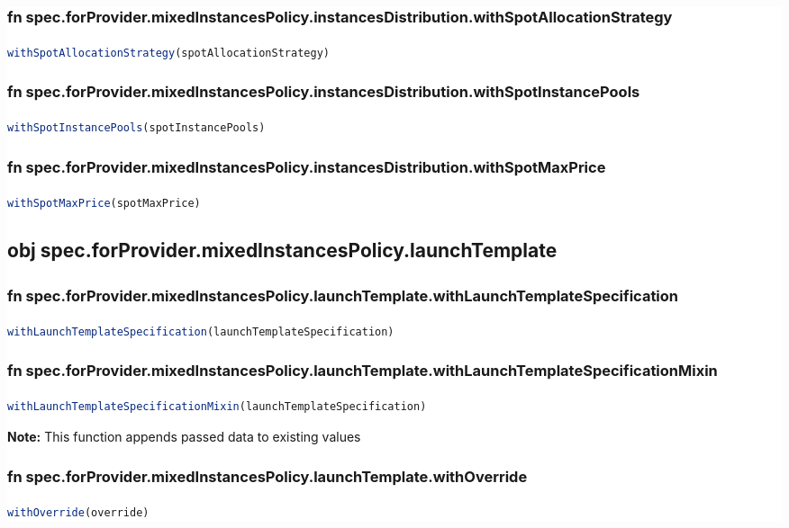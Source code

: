 

### fn spec.forProvider.mixedInstancesPolicy.instancesDistribution.withSpotAllocationStrategy

```ts
withSpotAllocationStrategy(spotAllocationStrategy)
```



### fn spec.forProvider.mixedInstancesPolicy.instancesDistribution.withSpotInstancePools

```ts
withSpotInstancePools(spotInstancePools)
```



### fn spec.forProvider.mixedInstancesPolicy.instancesDistribution.withSpotMaxPrice

```ts
withSpotMaxPrice(spotMaxPrice)
```



## obj spec.forProvider.mixedInstancesPolicy.launchTemplate



### fn spec.forProvider.mixedInstancesPolicy.launchTemplate.withLaunchTemplateSpecification

```ts
withLaunchTemplateSpecification(launchTemplateSpecification)
```



### fn spec.forProvider.mixedInstancesPolicy.launchTemplate.withLaunchTemplateSpecificationMixin

```ts
withLaunchTemplateSpecificationMixin(launchTemplateSpecification)
```



**Note:** This function appends passed data to existing values

### fn spec.forProvider.mixedInstancesPolicy.launchTemplate.withOverride

```ts
withOverride(override)
```

